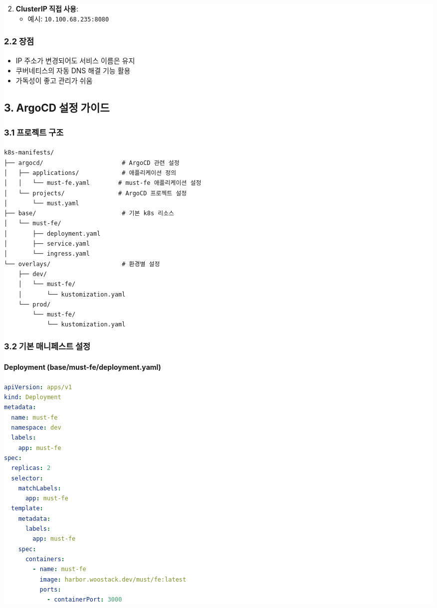 2. **ClusterIP 직접 사용**:
   - 예시: `10.100.68.235:8080`

### 2.2 장점

- IP 주소가 변경되어도 서비스 이름은 유지
- 쿠버네티스의 자동 DNS 해결 기능 활용
- 가독성이 좋고 관리가 쉬움

## 3. ArgoCD 설정 가이드

### 3.1 프로젝트 구조

```
k8s-manifests/
├── argocd/                      # ArgoCD 관련 설정
│   ├── applications/            # 애플리케이션 정의
│   │   └── must-fe.yaml        # must-fe 애플리케이션 설정
│   └── projects/               # ArgoCD 프로젝트 설정
│       └── must.yaml
├── base/                        # 기본 k8s 리소스
│   └── must-fe/
│       ├── deployment.yaml
│       ├── service.yaml
│       └── ingress.yaml
└── overlays/                    # 환경별 설정
    ├── dev/
    │   └── must-fe/
    │       └── kustomization.yaml
    └── prod/
        └── must-fe/
            └── kustomization.yaml
```

### 3.2 기본 매니페스트 설정

#### Deployment (base/must-fe/deployment.yaml)

```yaml
apiVersion: apps/v1
kind: Deployment
metadata:
  name: must-fe
  namespace: dev
  labels:
    app: must-fe
spec:
  replicas: 2
  selector:
    matchLabels:
      app: must-fe
  template:
    metadata:
      labels:
        app: must-fe
    spec:
      containers:
        - name: must-fe
          image: harbor.woostack.dev/must/fe:latest
          ports:
            - containerPort: 3000
```
